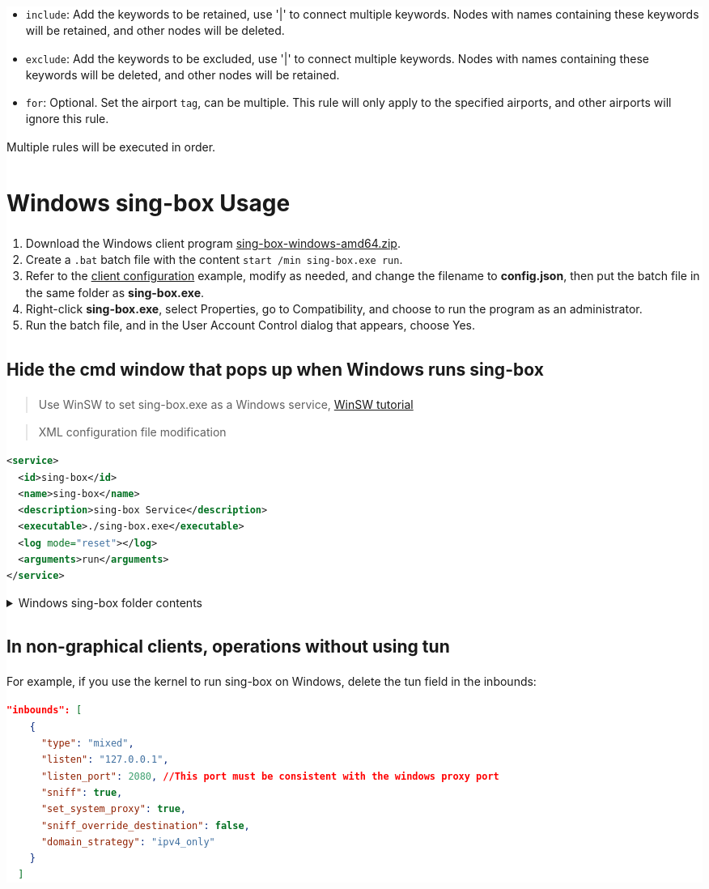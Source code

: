 - `include`: Add the keywords to be retained, use '|' to connect multiple keywords. Nodes with names containing these keywords will be retained, and other nodes will be deleted.

- `exclude`: Add the keywords to be excluded, use '|' to connect multiple keywords. Nodes with names containing these keywords will be deleted, and other nodes will be retained.

- `for`: Optional. Set the airport `tag`, can be multiple. This rule will only apply to the specified airports, and other airports will ignore this rule.

Multiple rules will be executed in order.

# Windows sing-box Usage

1. Download the Windows client program [sing-box-windows-amd64.zip](https://github.com/SagerNet/sing-box/releases).
2. Create a `.bat` batch file with the content `start /min sing-box.exe run`.
3. Refer to the [client configuration](https://github.com/chika0801/sing-box-examples/blob/main/Tun/config_client_windows.json) example, modify as needed, and change the filename to **config.json**, then put the batch file in the same folder as **sing-box.exe**.
4. Right-click **sing-box.exe**, select Properties, go to Compatibility, and choose to run the program as an administrator.
5. Run the batch file, and in the User Account Control dialog that appears, choose Yes.

## Hide the cmd window that pops up when Windows runs sing-box

> Use WinSW to set sing-box.exe as a Windows service, [WinSW tutorial](https://github.com/winsw/winsw)

> XML configuration file modification
```xml
<service>
  <id>sing-box</id>
  <name>sing-box</name>
  <description>sing-box Service</description>
  <executable>./sing-box.exe</executable>
  <log mode="reset"></log>
  <arguments>run</arguments>
</service>
```
<details><summary>Windows sing-box folder contents</summary></details>

## In non-graphical clients, operations without using tun

For example, if you use the kernel to run sing-box on Windows, delete the tun field in the inbounds:

```json
"inbounds": [
    {
      "type": "mixed",
      "listen": "127.0.0.1",
      "listen_port": 2080, //This port must be consistent with the windows proxy port
      "sniff": true,
      "set_system_proxy": true,
      "sniff_override_destination": false,
      "domain_strategy": "ipv4_only"
    }
  ]
```

